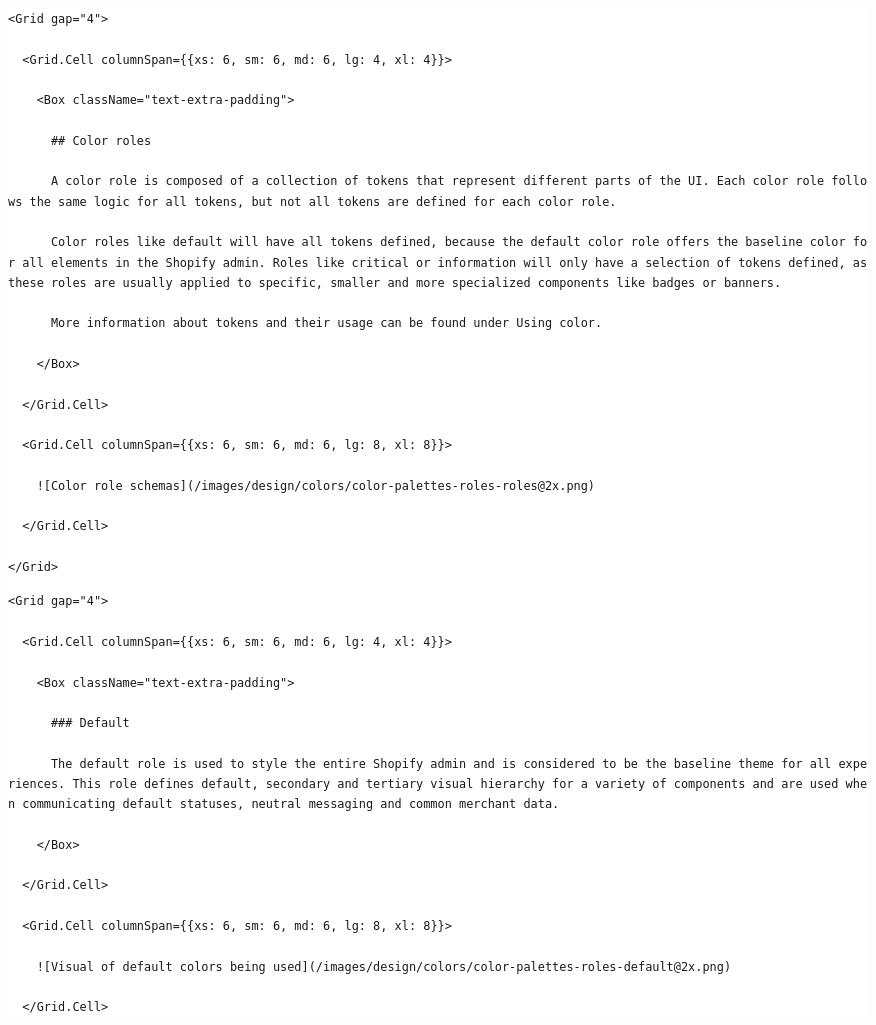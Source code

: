   <Card>

    <Grid gap="4">

      <Grid.Cell columnSpan={{xs: 6, sm: 6, md: 6, lg: 4, xl: 4}}>

        <Box className="text-extra-padding">

          ## Color roles

          A color role is composed of a collection of tokens that represent different parts of the UI. Each color role follows the same logic for all tokens, but not all tokens are defined for each color role.

          Color roles like default will have all tokens defined, because the default color role offers the baseline color for all elements in the Shopify admin. Roles like critical or information will only have a selection of tokens defined, as these roles are usually applied to specific, smaller and more specialized components like badges or banners.

          More information about tokens and their usage can be found under Using color.

        </Box>

      </Grid.Cell>

      <Grid.Cell columnSpan={{xs: 6, sm: 6, md: 6, lg: 8, xl: 8}}>

        ![Color role schemas](/images/design/colors/color-palettes-roles-roles@2x.png)

      </Grid.Cell>

    </Grid>

  </Card>

<Stack gap="4">

  <Card>

    <Grid gap="4">

      <Grid.Cell columnSpan={{xs: 6, sm: 6, md: 6, lg: 4, xl: 4}}>

        <Box className="text-extra-padding">

          ### Default

          The default role is used to style the entire Shopify admin and is considered to be the baseline theme for all experiences. This role defines default, secondary and tertiary visual hierarchy for a variety of components and are used when communicating default statuses, neutral messaging and common merchant data.

        </Box>

      </Grid.Cell>

      <Grid.Cell columnSpan={{xs: 6, sm: 6, md: 6, lg: 8, xl: 8}}>

        ![Visual of default colors being used](/images/design/colors/color-palettes-roles-default@2x.png)

      </Grid.Cell>
